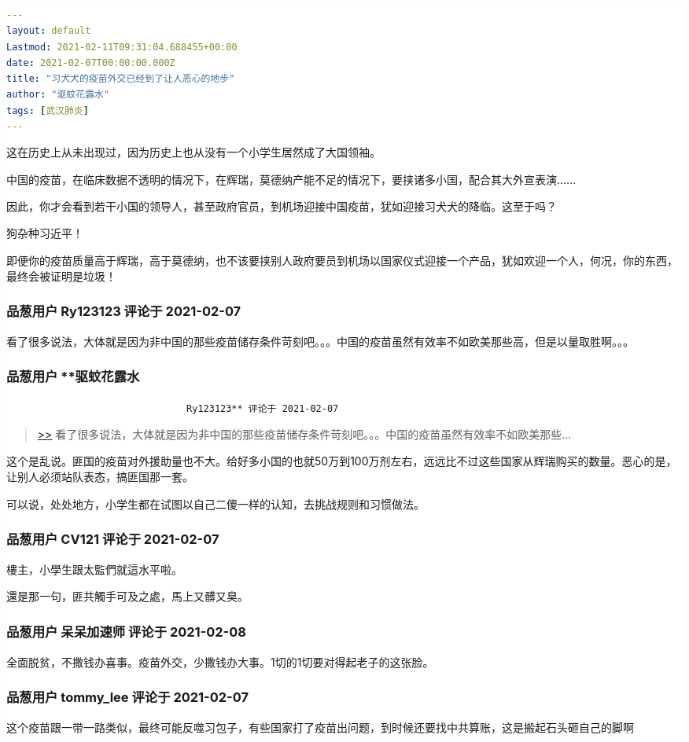 ```yaml
---
layout: default
Lastmod: 2021-02-11T09:31:04.688455+00:00
date: 2021-02-07T00:00:00.000Z
title: "习犬犬的疫苗外交已经到了让人恶心的地步"
author: "驱蚊花露水"
tags: [武汉肺炎]
---
```


这在历史上从未出现过，因为历史上也从没有一个小学生居然成了大国领袖。  
  
中国的疫苗，在临床数据不透明的情况下，在辉瑞，莫德纳产能不足的情况下，要挟诸多小国，配合其大外宣表演......  
  
因此，你才会看到若干小国的领导人，甚至政府官员，到机场迎接中国疫苗，犹如迎接习犬犬的降临。这至于吗？  
  
狗杂种习近平！  
  
即便你的疫苗质量高于辉瑞，高于莫德纳，也不该要挟别人政府要员到机场以国家仪式迎接一个产品，犹如欢迎一个人，何况，你的东西，最终会被证明是垃圾！

            
### 品葱用户 **Ry123123** 评论于 2021-02-07
        
看了很多说法，大体就是因为非中国的那些疫苗储存条件苛刻吧。。。中国的疫苗虽然有效率不如欧美那些高，但是以量取胜啊。。。
        


            
### 品葱用户 **驱蚊花露水				
									Ry123123** 评论于 2021-02-07
        
> [\>>]( "/article/item_id-598256#") 看了很多说法，大体就是因为非中国的那些疫苗储存条件苛刻吧。。。中国的疫苗虽然有效率不如欧美那些...

  
这个是乱说。匪国的疫苗对外援助量也不大。给好多小国的也就50万到100万剂左右，远远比不过这些国家从辉瑞购买的数量。恶心的是，让别人必须站队表态，搞匪国那一套。  
  
可以说，处处地方，小学生都在试图以自己二傻一样的认知，去挑战规则和习惯做法。
        


            
### 品葱用户 **CV121** 评论于 2021-02-07
        
樓主，小學生跟太監們就這水平啦。  
  
還是那一句，匪共觸手可及之處，馬上又髒又臭。
        


            
### 品葱用户 **呆呆加速师** 评论于 2021-02-08
        
全面脱贫，不撒钱办喜事。疫苗外交，少撒钱办大事。1切的1切要对得起老子的这张脸。
        


            
### 品葱用户 **tommy_lee** 评论于 2021-02-07
        
这个疫苗跟一带一路类似，最终可能反噬习包子，有些国家打了疫苗出问题，到时候还要找中共算账，这是搬起石头砸自己的脚啊
        